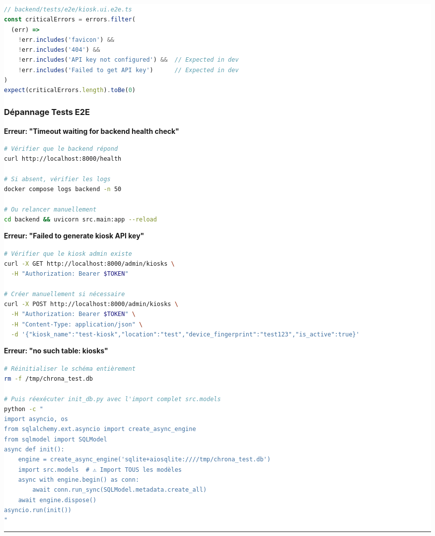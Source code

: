 ```typescript
// backend/tests/e2e/kiosk.ui.e2e.ts
const criticalErrors = errors.filter(
  (err) =>
    !err.includes('favicon') &&
    !err.includes('404') &&
    !err.includes('API key not configured') &&  // Expected in dev
    !err.includes('Failed to get API key')      // Expected in dev
)
expect(criticalErrors.length).toBe(0)
```

### Dépannage Tests E2E

**Erreur: "Timeout waiting for backend health check"**

```bash
# Vérifier que le backend répond
curl http://localhost:8000/health

# Si absent, vérifier les logs
docker compose logs backend -n 50

# Ou relancer manuellement
cd backend && uvicorn src.main:app --reload
```

**Erreur: "Failed to generate kiosk API key"**

```bash
# Vérifier que le kiosk admin existe
curl -X GET http://localhost:8000/admin/kiosks \
  -H "Authorization: Bearer $TOKEN"

# Créer manuellement si nécessaire
curl -X POST http://localhost:8000/admin/kiosks \
  -H "Authorization: Bearer $TOKEN" \
  -H "Content-Type: application/json" \
  -d '{"kiosk_name":"test-kiosk","location":"test","device_fingerprint":"test123","is_active":true}'
```

**Erreur: "no such table: kiosks"**

```bash
# Réinitialiser le schéma entièrement
rm -f /tmp/chrona_test.db

# Puis réexécuter init_db.py avec l'import complet src.models
python -c "
import asyncio, os
from sqlalchemy.ext.asyncio import create_async_engine
from sqlmodel import SQLModel
async def init():
    engine = create_async_engine('sqlite+aiosqlite:////tmp/chrona_test.db')
    import src.models  # ⚠️ Import TOUS les modèles
    async with engine.begin() as conn:
        await conn.run_sync(SQLModel.metadata.create_all)
    await engine.dispose()
asyncio.run(init())
"
```

---